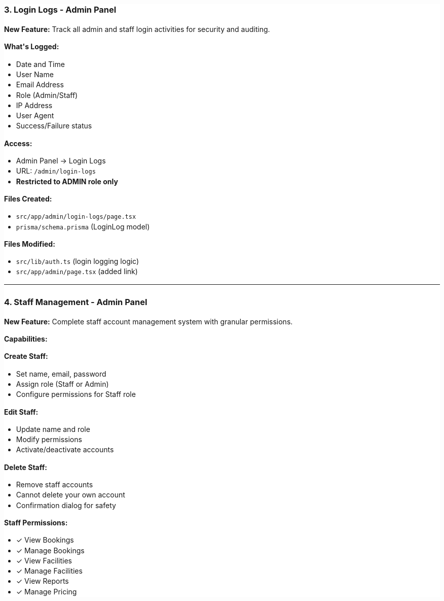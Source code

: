 
### 3. Login Logs - Admin Panel

**New Feature:**
Track all admin and staff login activities for security and auditing.

**What's Logged:**
- Date and Time
- User Name
- Email Address
- Role (Admin/Staff)
- IP Address
- User Agent
- Success/Failure status

**Access:**
- Admin Panel → Login Logs
- URL: `/admin/login-logs`
- **Restricted to ADMIN role only**

**Files Created:**
- `src/app/admin/login-logs/page.tsx`
- `prisma/schema.prisma` (LoginLog model)

**Files Modified:**
- `src/lib/auth.ts` (login logging logic)
- `src/app/admin/page.tsx` (added link)

---

### 4. Staff Management - Admin Panel

**New Feature:**
Complete staff account management system with granular permissions.

**Capabilities:**

**Create Staff:**
- Set name, email, password
- Assign role (Staff or Admin)
- Configure permissions for Staff role

**Edit Staff:**
- Update name and role
- Modify permissions
- Activate/deactivate accounts

**Delete Staff:**
- Remove staff accounts
- Cannot delete your own account
- Confirmation dialog for safety

**Staff Permissions:**
- ✓ View Bookings
- ✓ Manage Bookings
- ✓ View Facilities
- ✓ Manage Facilities
- ✓ View Reports
- ✓ Manage Pricing
